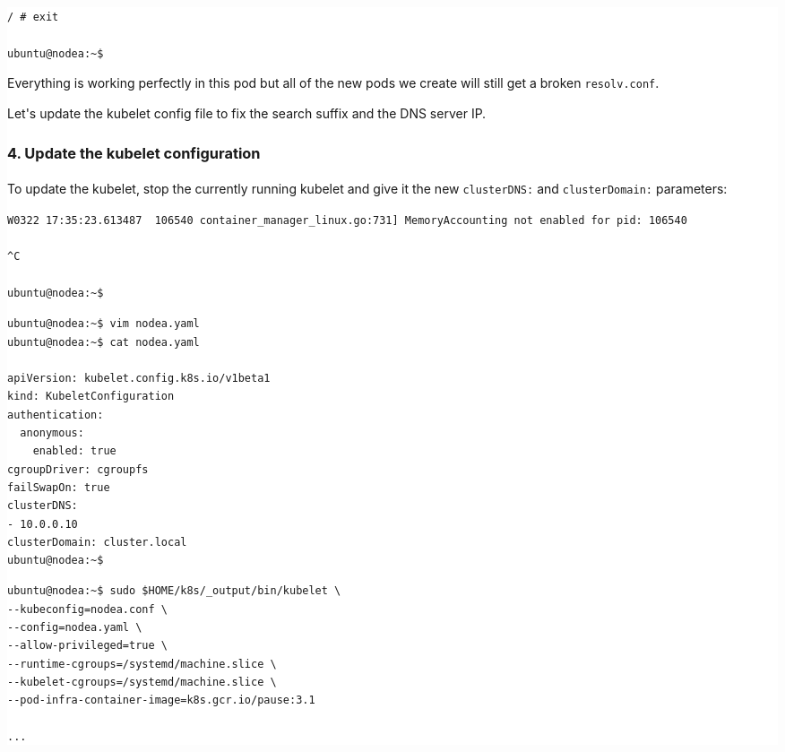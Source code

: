 ```
```

```
/ # exit

ubuntu@nodea:~$
```

Everything is working perfectly in this pod but all of the new pods we create will still get a broken `resolv.conf`.

Let's update the kubelet config file to fix the search suffix and the DNS server IP.


### 4. Update the kubelet configuration

To update the kubelet, stop the currently running kubelet and give it the new `clusterDNS:` and `clusterDomain:`
parameters:

```
W0322 17:35:23.613487  106540 container_manager_linux.go:731] MemoryAccounting not enabled for pid: 106540

^C

ubuntu@nodea:~$
```

```
ubuntu@nodea:~$ vim nodea.yaml
ubuntu@nodea:~$ cat nodea.yaml

apiVersion: kubelet.config.k8s.io/v1beta1
kind: KubeletConfiguration
authentication:
  anonymous:
    enabled: true
cgroupDriver: cgroupfs
failSwapOn: true
clusterDNS:
- 10.0.0.10
clusterDomain: cluster.local
ubuntu@nodea:~$
```


```
ubuntu@nodea:~$ sudo $HOME/k8s/_output/bin/kubelet \
--kubeconfig=nodea.conf \
--config=nodea.yaml \
--allow-privileged=true \
--runtime-cgroups=/systemd/machine.slice \
--kubelet-cgroups=/systemd/machine.slice \
--pod-infra-container-image=k8s.gcr.io/pause:3.1

...
```

